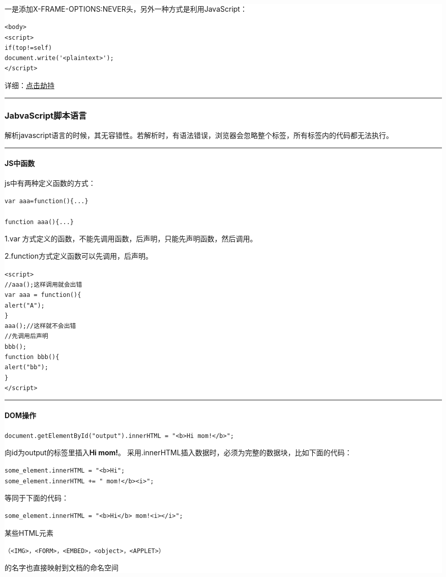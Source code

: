 一是添加X-FRAME-OPTIONS:NEVER头，另外一种方式是利用JavaScript：

	<body>
	<script>
	if(top!=self)
	document.write('<plaintext>');
	</script>
详细：[点击劫持](http://drops.wooyun.org/papers/104)

----
### JabvaScript脚本语言
解析javascript语言的时候，其无容错性。若解析时，有语法错误，浏览器会忽略整个标签，所有标签内的代码都无法执行。

---
#### JS中函数
js中有两种定义函数的方式：

	var aaa=function(){...}
	
	function aaa(){...}

1.var 方式定义的函数，不能先调用函数，后声明，只能先声明函数，然后调用。

2.function方式定义函数可以先调用，后声明。


	<script>  
	//aaa();这样调用就会出错  
	var aaa = function(){  
  	alert("A");  
	}  
	aaa();//这样就不会出错  
	//先调用后声明  
	bbb();  
	function bbb(){  
  	alert("bb");  
	}  
	</script>

---

#### DOM操作
	
	document.getElementById("output").innerHTML = "<b>Hi mom!</b>";
向id为output的标签里插入<b>Hi mom!</b>。 采用.innerHTML插入数据时，必须为完整的数据块，比如下面的代码：

	some_element.innerHTML = "<b>Hi";
	some_element.innerHTML += " mom!</b><i>";

等同于下面的代码：

	some_element.innerHTML = "<b>Hi</b> mom!<i></i>";

某些HTML元素
	
	（<IMG>，<FORM>，<EMBED>，<object>，<APPLET>）
的名字也直接映射到文档的命名空间
